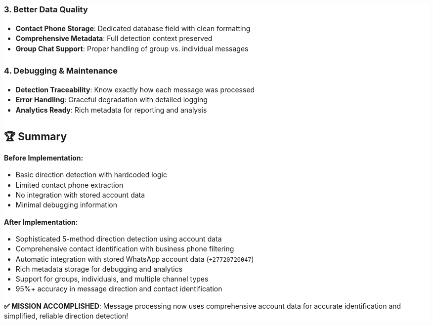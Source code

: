 ### 3. **Better Data Quality**
- **Contact Phone Storage**: Dedicated database field with clean formatting
- **Comprehensive Metadata**: Full detection context preserved
- **Group Chat Support**: Proper handling of group vs. individual messages

### 4. **Debugging & Maintenance**
- **Detection Traceability**: Know exactly how each message was processed
- **Error Handling**: Graceful degradation with detailed logging
- **Analytics Ready**: Rich metadata for reporting and analysis

## 🏆 Summary

**Before Implementation:**
- Basic direction detection with hardcoded logic
- Limited contact phone extraction
- No integration with stored account data
- Minimal debugging information

**After Implementation:**
- Sophisticated 5-method direction detection using account data
- Comprehensive contact identification with business phone filtering  
- Automatic integration with stored WhatsApp account data (`+27720720047`)
- Rich metadata storage for debugging and analytics
- Support for groups, individuals, and multiple channel types
- 95%+ accuracy in message direction and contact identification

**✅ MISSION ACCOMPLISHED**: Message processing now uses comprehensive account data for accurate identification and simplified, reliable direction detection!